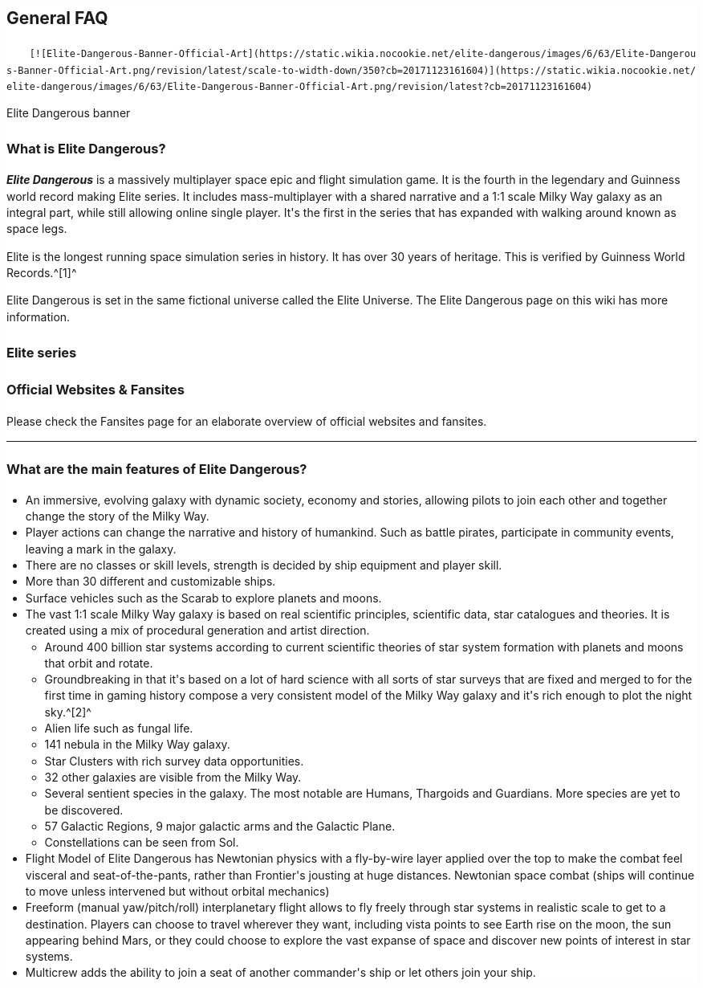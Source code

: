 ## General FAQ

 	 	[![Elite-Dangerous-Banner-Official-Art](https://static.wikia.nocookie.net/elite-dangerous/images/6/63/Elite-Dangerous-Banner-Official-Art.png/revision/latest/scale-to-width-down/350?cb=20171123161604)](https://static.wikia.nocookie.net/elite-dangerous/images/6/63/Elite-Dangerous-Banner-Official-Art.png/revision/latest?cb=20171123161604) 	 		 			 		 		 		 			
Elite Dangerous banner
 		 	 

### What is Elite Dangerous?

***Elite Dangerous*** is a massively multiplayer space epic and flight simulation game. It is the fourth in the legendary and Guinness world record making Elite series. It includes mass-multiplayer with a shared narrative and a 1:1 scale Milky Way galaxy as an integral part, while still allowing online single player. It's the first in the series that has expanded with walking around known as space legs.

Elite is the longest running space simulation series in history. It has over 30 years of heritage. This is verified by Guinness World Records.^[1]^

Elite Dangerous is set in the same fictional universe called the Elite Universe. The Elite Dangerous page on this wiki has more information.

### Elite series

### Official Websites & Fansites

Please check the Fansites page for an elaborate overview of official websites and fansites.

* * *

### What are the main features of Elite Dangerous?

- An immersive, evolving galaxy with dynamic society, economy and stories, allowing pilots to join each other and together change the story of the Milky Way.
- Player actions can change the narrative and history of humankind. Such as battle pirates, participate in community events, leaving a mark in the galaxy.
- There are no classes or skill levels, strength is decided by ship equipment and player skill.
- More than 30 different and customizable ships.
- Surface vehicles such as the Scarab to explore planets and moons.
- The vast 1:1 scale Milky Way galaxy is based on real scientific principles, scientific data, star catalogues and theories. It is created using a mix of procedural generation and artist direction.
    - Around 400 billion star systems according to current scientific theories of star system formation with planets and moons that orbit and rotate.
    - Groundbreaking in that it's based on a lot of hard science with all sorts of star surveys that are fixed and merged to for the first time in gaming history compose a very consistent model of the Milky Way galaxy and it's rich enough to plot the night sky.^[2]^
    - Alien life such as fungal life.
    - 141 nebula in the Milky Way galaxy.
    - Star Clusters with rich survey data opportunities.
    - 32 other galaxies are visible from the Milky Way.
    - Several sentient species in the galaxy. The most notable are Humans, Thargoids and Guardians. More species are yet to be discovered.
    - 57 Galactic Regions, 9 major galactic arms and the Galactic Plane.
    - Constellations can be seen from Sol.
- Flight Model of Elite Dangerous has Newtonian physics with a fly-by-wire layer applied over the top to make the combat feel visceral and seat-of-the-pants, rather than Frontier's jousting at huge distances. Newtonian space combat (ships will continue to move unless intervened but without orbital mechanics)
- Freeform (manual yaw/pitch/roll) interplanetary flight allows to fly freely through star systems in realistic scale to get to a destination. Players can choose to travel wherever they want, including vista points to see Earth rise on the moon, the sun appearing behind Mars, or they could choose to explore the vast expanse of space and discover new points of interest in star systems.
- Multicrew adds the ability to join a seat of another commander's ship or let others join your ship.